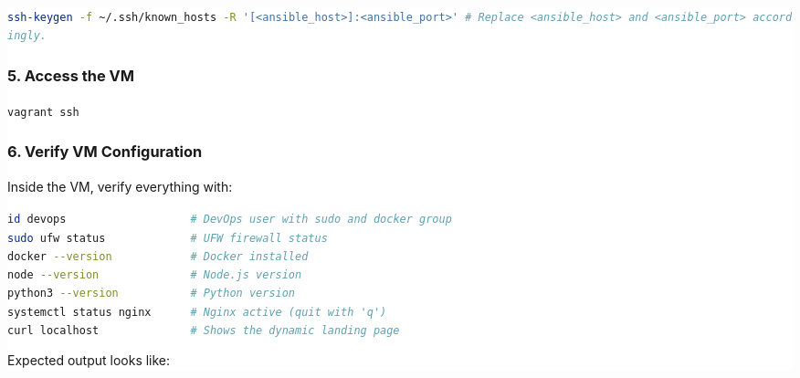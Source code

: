 ```bash
ssh-keygen -f ~/.ssh/known_hosts -R '[<ansible_host>]:<ansible_port>' # Replace <ansible_host> and <ansible_port> accordingly.
```

### 5. **Access the VM**

```bash
vagrant ssh
```

### 6. **Verify VM Configuration**

Inside the VM, verify everything with:

```bash
id devops                   # DevOps user with sudo and docker group
sudo ufw status             # UFW firewall status
docker --version            # Docker installed
node --version              # Node.js version
python3 --version           # Python version
systemctl status nginx      # Nginx active (quit with 'q')
curl localhost              # Shows the dynamic landing page
```

Expected output looks like:

<p align="center">